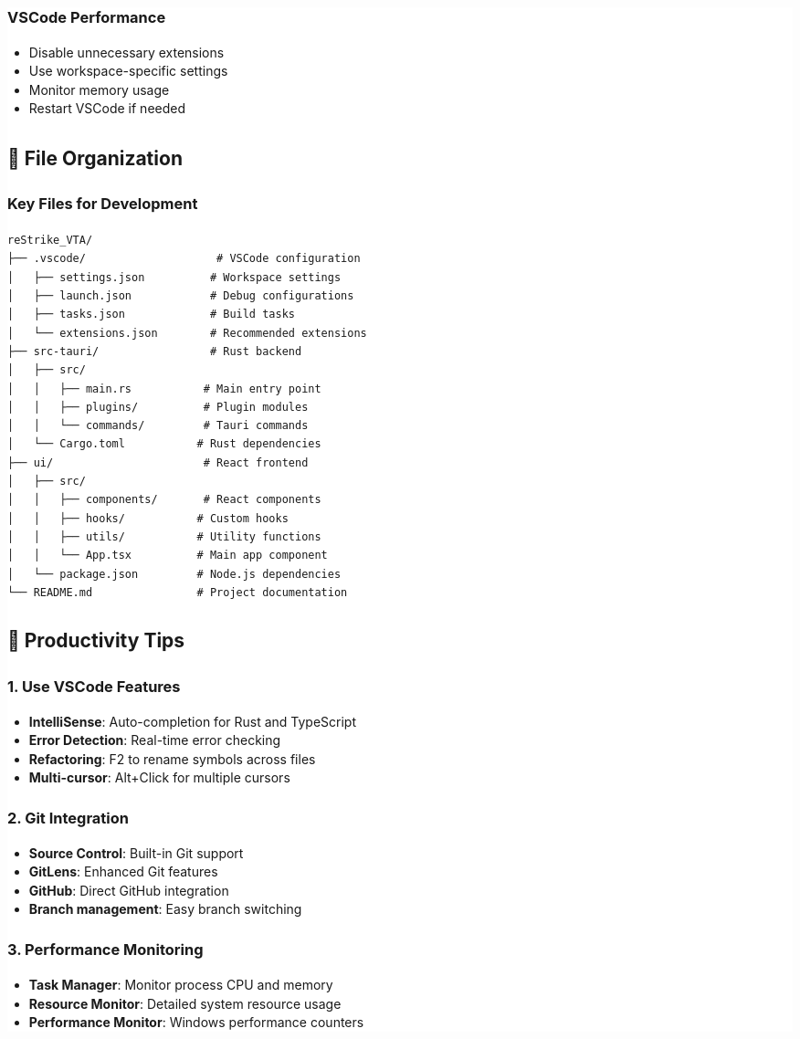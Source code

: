 ### **VSCode Performance**
- Disable unnecessary extensions
- Use workspace-specific settings
- Monitor memory usage
- Restart VSCode if needed

## 📁 **File Organization**

### **Key Files for Development**
```
reStrike_VTA/
├── .vscode/                    # VSCode configuration
│   ├── settings.json          # Workspace settings
│   ├── launch.json            # Debug configurations
│   ├── tasks.json             # Build tasks
│   └── extensions.json        # Recommended extensions
├── src-tauri/                 # Rust backend
│   ├── src/
│   │   ├── main.rs           # Main entry point
│   │   ├── plugins/          # Plugin modules
│   │   └── commands/         # Tauri commands
│   └── Cargo.toml           # Rust dependencies
├── ui/                       # React frontend
│   ├── src/
│   │   ├── components/       # React components
│   │   ├── hooks/           # Custom hooks
│   │   ├── utils/           # Utility functions
│   │   └── App.tsx          # Main app component
│   └── package.json         # Node.js dependencies
└── README.md                # Project documentation
```

## 🎯 **Productivity Tips**

### **1. Use VSCode Features**
- **IntelliSense**: Auto-completion for Rust and TypeScript
- **Error Detection**: Real-time error checking
- **Refactoring**: F2 to rename symbols across files
- **Multi-cursor**: Alt+Click for multiple cursors

### **2. Git Integration**
- **Source Control**: Built-in Git support
- **GitLens**: Enhanced Git features
- **GitHub**: Direct GitHub integration
- **Branch management**: Easy branch switching

### **3. Performance Monitoring**
- **Task Manager**: Monitor process CPU and memory
- **Resource Monitor**: Detailed system resource usage
- **Performance Monitor**: Windows performance counters
